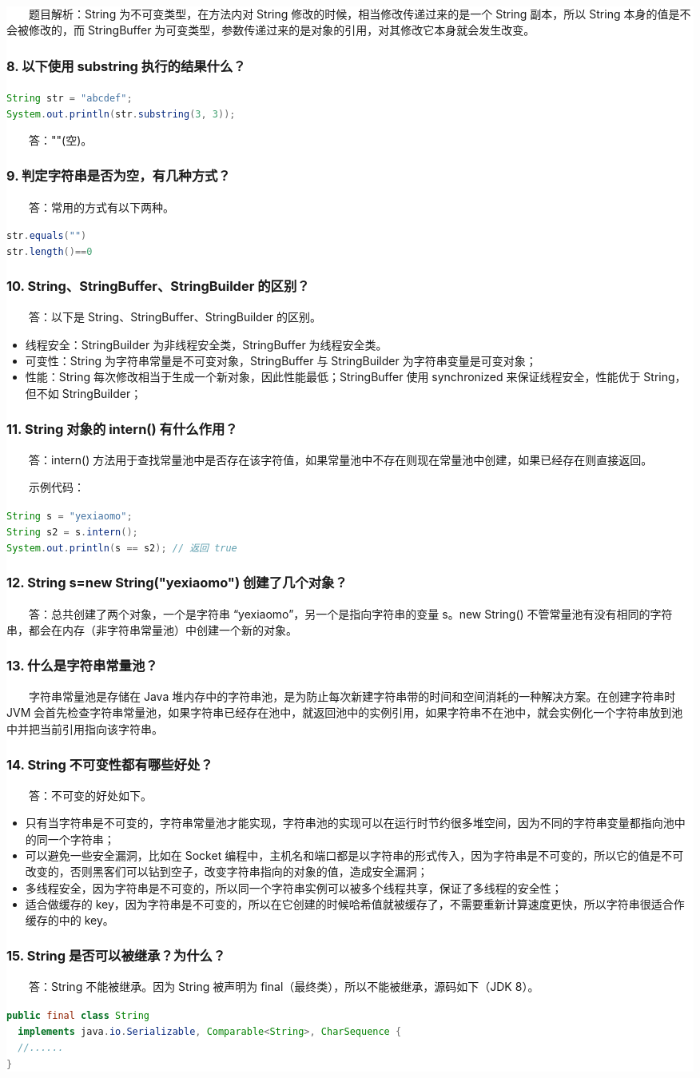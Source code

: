 &emsp;&emsp;题目解析：String 为不可变类型，在方法内对 String 修改的时候，相当修改传递过来的是一个 String 副本，所以 String 本身的值是不会被修改的，而 StringBuffer 为可变类型，参数传递过来的是对象的引用，对其修改它本身就会发生改变。

### 8. 以下使用 substring 执行的结果什么？
```java
String str = "abcdef";
System.out.println(str.substring(3, 3));
```
&emsp;&emsp;答：""(空)。

### 9. 判定字符串是否为空，有几种方式？

&emsp;&emsp;答：常用的方式有以下两种。
```java
str.equals("")
str.length()==0
```

### 10. String、StringBuffer、StringBuilder 的区别？

&emsp;&emsp;答：以下是 String、StringBuffer、StringBuilder 的区别。

 - 线程安全：StringBuilder 为非线程安全类，StringBuffer 为线程安全类。
 - 可变性：String 为字符串常量是不可变对象，StringBuffer 与 StringBuilder 为字符串变量是可变对象；
 - 性能：String 每次修改相当于生成一个新对象，因此性能最低；StringBuffer 使用 synchronized 来保证线程安全，性能优于 String，但不如 StringBuilder；

### 11. String 对象的 intern() 有什么作用？

&emsp;&emsp;答：intern() 方法用于查找常量池中是否存在该字符值，如果常量池中不存在则现在常量池中创建，如果已经存在则直接返回。

&emsp;&emsp;示例代码：
```java
String s = "yexiaomo";
String s2 = s.intern();
System.out.println(s == s2); // 返回 true
```

### 12. String s=new String("yexiaomo") 创建了几个对象？

&emsp;&emsp;答：总共创建了两个对象，一个是字符串 “yexiaomo”，另一个是指向字符串的变量 s。new String() 不管常量池有没有相同的字符串，都会在内存（非字符串常量池）中创建一个新的对象。

### 13. 什么是字符串常量池？

&emsp;&emsp;字符串常量池是存储在 Java 堆内存中的字符串池，是为防止每次新建字符串带的时间和空间消耗的一种解决方案。在创建字符串时 JVM 会首先检查字符串常量池，如果字符串已经存在池中，就返回池中的实例引用，如果字符串不在池中，就会实例化一个字符串放到池中并把当前引用指向该字符串。

### 14. String 不可变性都有哪些好处？

&emsp;&emsp;答：不可变的好处如下。

 - 只有当字符串是不可变的，字符串常量池才能实现，字符串池的实现可以在运行时节约很多堆空间，因为不同的字符串变量都指向池中的同一个字符串；
 - 可以避免一些安全漏洞，比如在 Socket 编程中，主机名和端口都是以字符串的形式传入，因为字符串是不可变的，所以它的值是不可改变的，否则黑客们可以钻到空子，改变字符串指向的对象的值，造成安全漏洞；
 - 多线程安全，因为字符串是不可变的，所以同一个字符串实例可以被多个线程共享，保证了多线程的安全性；
 - 适合做缓存的 key，因为字符串是不可变的，所以在它创建的时候哈希值就被缓存了，不需要重新计算速度更快，所以字符串很适合作缓存的中的 key。

### 15. String 是否可以被继承？为什么？

&emsp;&emsp;答：String 不能被继承。因为 String 被声明为 final（最终类），所以不能被继承，源码如下（JDK 8）。
```java
public final class String
  implements java.io.Serializable, Comparable<String>, CharSequence {
  //......
}
```